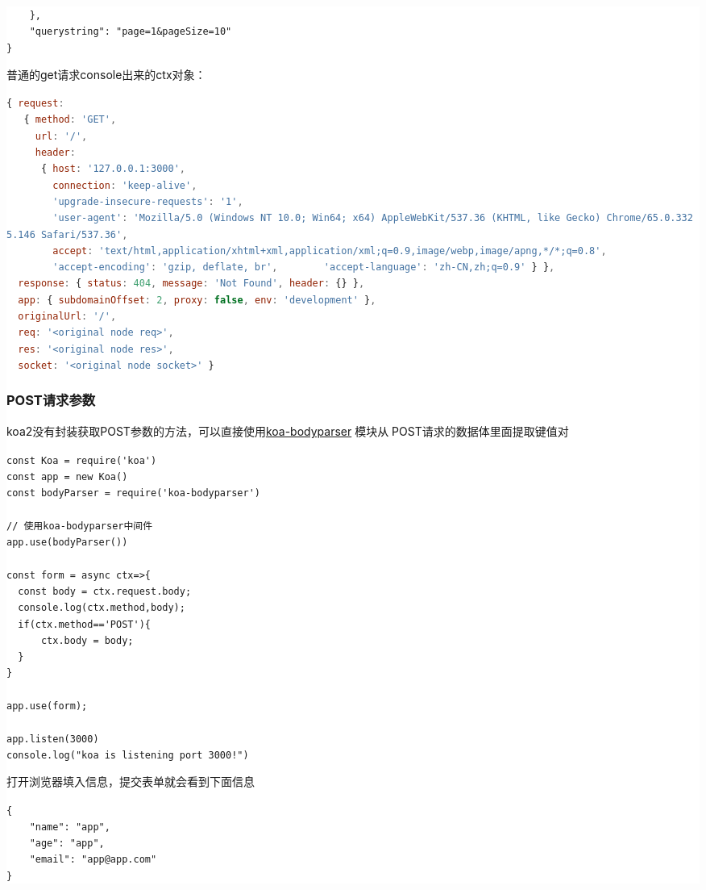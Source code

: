 ```
    },
    "querystring": "page=1&pageSize=10"
}
```
普通的get请求console出来的ctx对象：
```javascript
{ request:
   { method: 'GET',
     url: '/',
     header:
      { host: '127.0.0.1:3000',
        connection: 'keep-alive',
        'upgrade-insecure-requests': '1',
        'user-agent': 'Mozilla/5.0 (Windows NT 10.0; Win64; x64) AppleWebKit/537.36 (KHTML, like Gecko) Chrome/65.0.3325.146 Safari/537.36',
        accept: 'text/html,application/xhtml+xml,application/xml;q=0.9,image/webp,image/apng,*/*;q=0.8',
        'accept-encoding': 'gzip, deflate, br',        'accept-language': 'zh-CN,zh;q=0.9' } },
  response: { status: 404, message: 'Not Found', header: {} },
  app: { subdomainOffset: 2, proxy: false, env: 'development' },
  originalUrl: '/',
  req: '<original node req>',
  res: '<original node res>',
  socket: '<original node socket>' }
```
### POST请求参数

koa2没有封装获取POST参数的方法，可以直接使用[koa-bodyparser](https://github.com/koajs/bodyparser) 模块从 POST请求的数据体里面提取键值对

```
const Koa = require('koa')
const app = new Koa()
const bodyParser = require('koa-bodyparser')

// 使用koa-bodyparser中间件
app.use(bodyParser())

const form = async ctx=>{
  const body = ctx.request.body;
  console.log(ctx.method,body);
  if(ctx.method=='POST'){
      ctx.body = body;
  }
}

app.use(form);

app.listen(3000)
console.log("koa is listening port 3000!")
```
打开浏览器填入信息，提交表单就会看到下面信息
```
{
    "name": "app",
    "age": "app",
    "email": "app@app.com"
}
```
